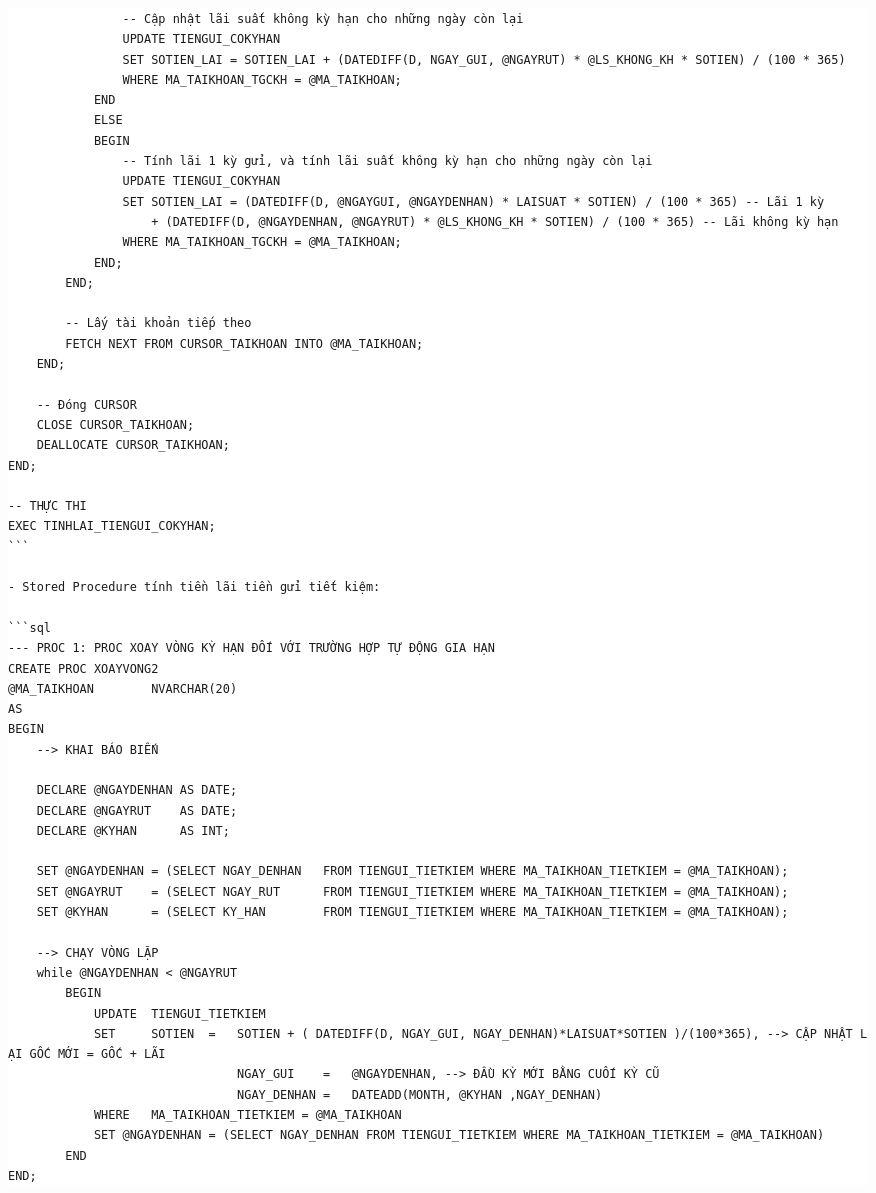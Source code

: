                     -- Cập nhật lãi suất không kỳ hạn cho những ngày còn lại
                    UPDATE TIENGUI_COKYHAN
                    SET SOTIEN_LAI = SOTIEN_LAI + (DATEDIFF(D, NGAY_GUI, @NGAYRUT) * @LS_KHONG_KH * SOTIEN) / (100 * 365)
                    WHERE MA_TAIKHOAN_TGCKH = @MA_TAIKHOAN;
                END
                ELSE
                BEGIN
                    -- Tính lãi 1 kỳ gửi, và tính lãi suất không kỳ hạn cho những ngày còn lại
                    UPDATE TIENGUI_COKYHAN
                    SET SOTIEN_LAI = (DATEDIFF(D, @NGAYGUI, @NGAYDENHAN) * LAISUAT * SOTIEN) / (100 * 365) -- Lãi 1 kỳ
                        + (DATEDIFF(D, @NGAYDENHAN, @NGAYRUT) * @LS_KHONG_KH * SOTIEN) / (100 * 365) -- Lãi không kỳ hạn
                    WHERE MA_TAIKHOAN_TGCKH = @MA_TAIKHOAN;
                END;
            END;
    
            -- Lấy tài khoản tiếp theo
            FETCH NEXT FROM CURSOR_TAIKHOAN INTO @MA_TAIKHOAN;
        END;
    
        -- Đóng CURSOR
        CLOSE CURSOR_TAIKHOAN;
        DEALLOCATE CURSOR_TAIKHOAN;
    END;
    
    -- THỰC THI
    EXEC TINHLAI_TIENGUI_COKYHAN;
    ```
    
    - Stored Procedure tính tiền lãi tiền gửi tiết kiệm:
    
    ```sql
    --- PROC 1: PROC XOAY VÒNG KỲ HẠN ĐỐI VỚI TRƯỜNG HỢP TỰ ĐỘNG GIA HẠN
    CREATE PROC XOAYVONG2
    @MA_TAIKHOAN		NVARCHAR(20)
    AS
    BEGIN
    	--> KHAI BÁO BIẾN
    
    	DECLARE @NGAYDENHAN AS DATE;
    	DECLARE	@NGAYRUT	AS DATE;
    	DECLARE @KYHAN		AS INT;
    
    	SET @NGAYDENHAN	= (SELECT NGAY_DENHAN	FROM TIENGUI_TIETKIEM WHERE MA_TAIKHOAN_TIETKIEM = @MA_TAIKHOAN);
    	SET @NGAYRUT	= (SELECT NGAY_RUT		FROM TIENGUI_TIETKIEM WHERE MA_TAIKHOAN_TIETKIEM = @MA_TAIKHOAN);
    	SET @KYHAN		= (SELECT KY_HAN		FROM TIENGUI_TIETKIEM WHERE MA_TAIKHOAN_TIETKIEM = @MA_TAIKHOAN);
    	
    	--> CHẠY VÒNG LẶP
    	while @NGAYDENHAN < @NGAYRUT
    		BEGIN
    			UPDATE	TIENGUI_TIETKIEM
    			SET		SOTIEN	=	SOTIEN + ( DATEDIFF(D, NGAY_GUI, NGAY_DENHAN)*LAISUAT*SOTIEN )/(100*365), --> CẬP NHẬT LẠI GỐC MỚI = GỐC + LÃI
    								NGAY_GUI	=	@NGAYDENHAN, --> ĐẦU KỲ MỚI BẰNG CUỐI KỲ CŨ
    								NGAY_DENHAN	=	DATEADD(MONTH, @KYHAN ,NGAY_DENHAN)
    			WHERE	MA_TAIKHOAN_TIETKIEM = @MA_TAIKHOAN
    			SET @NGAYDENHAN = (SELECT NGAY_DENHAN FROM TIENGUI_TIETKIEM WHERE MA_TAIKHOAN_TIETKIEM = @MA_TAIKHOAN)
    		END
    END;
    